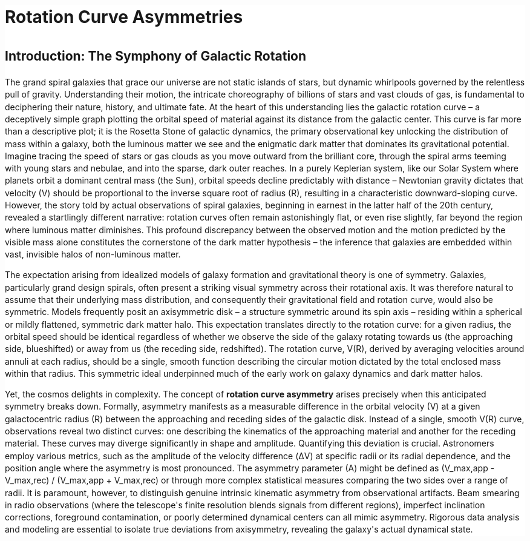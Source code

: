 
# Rotation Curve Asymmetries

## Introduction: The Symphony of Galactic Rotation

The grand spiral galaxies that grace our universe are not static islands of stars, but dynamic whirlpools governed by the relentless pull of gravity. Understanding their motion, the intricate choreography of billions of stars and vast clouds of gas, is fundamental to deciphering their nature, history, and ultimate fate. At the heart of this understanding lies the galactic rotation curve – a deceptively simple graph plotting the orbital speed of material against its distance from the galactic center. This curve is far more than a descriptive plot; it is the Rosetta Stone of galactic dynamics, the primary observational key unlocking the distribution of mass within a galaxy, both the luminous matter we see and the enigmatic dark matter that dominates its gravitational potential. Imagine tracing the speed of stars or gas clouds as you move outward from the brilliant core, through the spiral arms teeming with young stars and nebulae, and into the sparse, dark outer reaches. In a purely Keplerian system, like our Solar System where planets orbit a dominant central mass (the Sun), orbital speeds decline predictably with distance – Newtonian gravity dictates that velocity (V) should be proportional to the inverse square root of radius (R), resulting in a characteristic downward-sloping curve. However, the story told by actual observations of spiral galaxies, beginning in earnest in the latter half of the 20th century, revealed a startlingly different narrative: rotation curves often remain astonishingly flat, or even rise slightly, far beyond the region where luminous matter diminishes. This profound discrepancy between the observed motion and the motion predicted by the visible mass alone constitutes the cornerstone of the dark matter hypothesis – the inference that galaxies are embedded within vast, invisible halos of non-luminous matter.

The expectation arising from idealized models of galaxy formation and gravitational theory is one of symmetry. Galaxies, particularly grand design spirals, often present a striking visual symmetry across their rotational axis. It was therefore natural to assume that their underlying mass distribution, and consequently their gravitational field and rotation curve, would also be symmetric. Models frequently posit an axisymmetric disk – a structure symmetric around its spin axis – residing within a spherical or mildly flattened, symmetric dark matter halo. This expectation translates directly to the rotation curve: for a given radius, the orbital speed should be identical regardless of whether we observe the side of the galaxy rotating towards us (the approaching side, blueshifted) or away from us (the receding side, redshifted). The rotation curve, V(R), derived by averaging velocities around annuli at each radius, should be a single, smooth function describing the circular motion dictated by the total enclosed mass within that radius. This symmetric ideal underpinned much of the early work on galaxy dynamics and dark matter halos.

Yet, the cosmos delights in complexity. The concept of **rotation curve asymmetry** arises precisely when this anticipated symmetry breaks down. Formally, asymmetry manifests as a measurable difference in the orbital velocity (V) at a given galactocentric radius (R) between the approaching and receding sides of the galactic disk. Instead of a single, smooth V(R) curve, observations reveal two distinct curves: one describing the kinematics of the approaching material and another for the receding material. These curves may diverge significantly in shape and amplitude. Quantifying this deviation is crucial. Astronomers employ various metrics, such as the amplitude of the velocity difference (ΔV) at specific radii or its radial dependence, and the position angle where the asymmetry is most pronounced. The asymmetry parameter (A) might be defined as (V_max,app - V_max,rec) / (V_max,app + V_max,rec) or through more complex statistical measures comparing the two sides over a range of radii. It is paramount, however, to distinguish genuine intrinsic kinematic asymmetry from observational artifacts. Beam smearing in radio observations (where the telescope's finite resolution blends signals from different regions), imperfect inclination corrections, foreground contamination, or poorly determined dynamical centers can all mimic asymmetry. Rigorous data analysis and modeling are essential to isolate true deviations from axisymmetry, revealing the galaxy's actual dynamical state.
